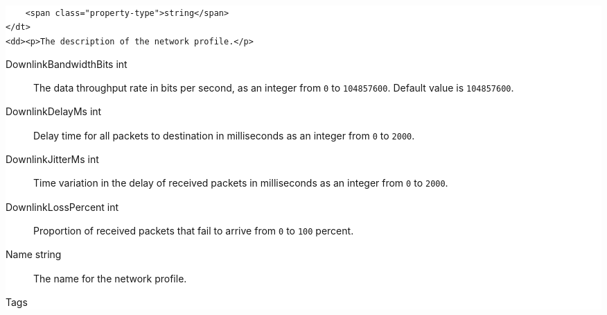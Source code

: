         <span class="property-type">string</span>
    </dt>
    <dd><p>The description of the network profile.</p>
</dd><dt class="property-optional"
            title="Optional">
        <span id="downlinkbandwidthbits_go">
<a data-swiftype-name="resource-property" data-swiftype-type="text" href="#downlinkbandwidthbits_go" style="color: inherit; text-decoration: inherit;">Downlink<wbr>Bandwidth<wbr>Bits</a>
</span>
        <span class="property-indicator"></span>
        <span class="property-type">int</span>
    </dt>
    <dd><p>The data throughput rate in bits per second, as an integer from <code>0</code> to <code>104857600</code>. Default value is <code>104857600</code>.</p>
</dd><dt class="property-optional"
            title="Optional">
        <span id="downlinkdelayms_go">
<a data-swiftype-name="resource-property" data-swiftype-type="text" href="#downlinkdelayms_go" style="color: inherit; text-decoration: inherit;">Downlink<wbr>Delay<wbr>Ms</a>
</span>
        <span class="property-indicator"></span>
        <span class="property-type">int</span>
    </dt>
    <dd><p>Delay time for all packets to destination in milliseconds as an integer from <code>0</code> to <code>2000</code>.</p>
</dd><dt class="property-optional"
            title="Optional">
        <span id="downlinkjitterms_go">
<a data-swiftype-name="resource-property" data-swiftype-type="text" href="#downlinkjitterms_go" style="color: inherit; text-decoration: inherit;">Downlink<wbr>Jitter<wbr>Ms</a>
</span>
        <span class="property-indicator"></span>
        <span class="property-type">int</span>
    </dt>
    <dd><p>Time variation in the delay of received packets in milliseconds as an integer from <code>0</code> to <code>2000</code>.</p>
</dd><dt class="property-optional"
            title="Optional">
        <span id="downlinklosspercent_go">
<a data-swiftype-name="resource-property" data-swiftype-type="text" href="#downlinklosspercent_go" style="color: inherit; text-decoration: inherit;">Downlink<wbr>Loss<wbr>Percent</a>
</span>
        <span class="property-indicator"></span>
        <span class="property-type">int</span>
    </dt>
    <dd><p>Proportion of received packets that fail to arrive from <code>0</code> to <code>100</code> percent.</p>
</dd><dt class="property-optional"
            title="Optional">
        <span id="name_go">
<a data-swiftype-name="resource-property" data-swiftype-type="text" href="#name_go" style="color: inherit; text-decoration: inherit;">Name</a>
</span>
        <span class="property-indicator"></span>
        <span class="property-type">string</span>
    </dt>
    <dd><p>The name for the network profile.</p>
</dd><dt class="property-optional"
            title="Optional">
        <span id="tags_go">
<a data-swiftype-name="resource-property" data-swiftype-type="text" href="#tags_go" style="color: inherit; text-decoration: inherit;">Tags</a>
</span>
        <span class="property-indicator"></span>